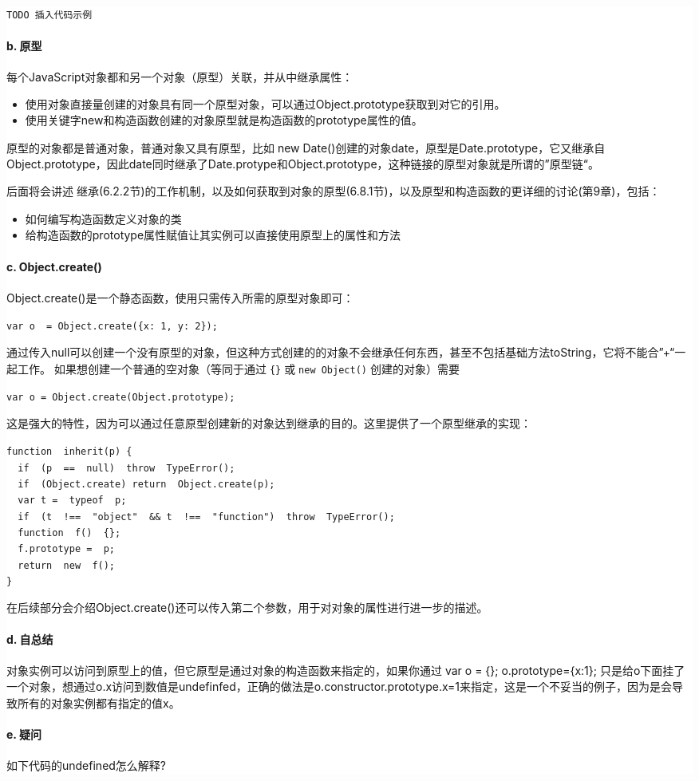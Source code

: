 ```
TODO 插入代码示例
```

#### b. 原型

每个JavaScript对象都和另一个对象（原型）关联，并从中继承属性：

- 使用对象直接量创建的对象具有同一个原型对象，可以通过Object.prototype获取到对它的引用。
- 使用关键字new和构造函数创建的对象原型就是构造函数的prototype属性的值。

原型的对象都是普通对象，普通对象又具有原型，比如 new Date()创建的对象date，原型是Date.prototype，它又继承自Object.prototype，因此date同时继承了Date.protype和Object.prototype，这种链接的原型对象就是所谓的”原型链“。

后面将会讲述 继承(6.2.2节)的工作机制，以及如何获取到对象的原型(6.8.1节)，以及原型和构造函数的更详细的讨论(第9章)，包括：

- 如何编写构造函数定义对象的类
- 给构造函数的prototype属性赋值让其实例可以直接使用原型上的属性和方法


#### c. Object.create()

Object.create()是一个静态函数，使用只需传入所需的原型对象即可：

```
var o  = Object.create({x: 1, y: 2});
```

通过传入null可以创建一个没有原型的对象，但这种方式创建的的对象不会继承任何东西，甚至不包括基础方法toString，它将不能合”+“一起工作。 如果想创建一个普通的空对象（等同于通过 `{}` 或 `new Object()` 创建的对象）需要 

```
var o = Object.create(Object.prototype);
```

这是强大的特性，因为可以通过任意原型创建新的对象达到继承的目的。这里提供了一个原型继承的实现：

```
function  inherit(p) {
  if  (p  ==  null)  throw  TypeError();
  if  (Object.create) return  Object.create(p);     
  var t =  typeof  p;                   
  if  (t  !==  "object"  && t  !==  "function")  throw  TypeError();
  function  f()  {};                    
  f.prototype =  p;                     
  return  new  f();                     
}
```

在后续部分会介绍Object.create()还可以传入第二个参数，用于对对象的属性进行进一步的描述。

#### d. 自总结

对象实例可以访问到原型上的值，但它原型是通过对象的构造函数来指定的，如果你通过 var o = {}; o.prototype={x:1}; 只是给o下面挂了一个对象，想通过o.x访问到数值是undefinfed，正确的做法是o.constructor.prototype.x=1来指定，这是一个不妥当的例子，因为是会导致所有的对象实例都有指定的值x。


#### e. 疑问

如下代码的undefined怎么解释?
